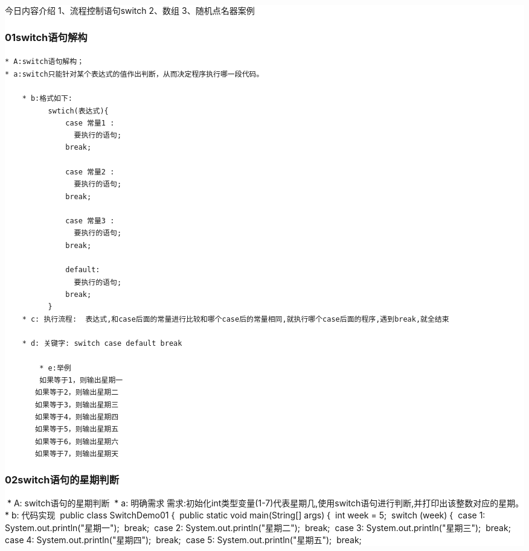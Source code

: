 今日内容介绍
1、流程控制语句switch
2、数组
3、随机点名器案例



### 01switch语句解构
	* A:switch语句解构；
    * a:switch只能针对某个表达式的值作出判断，从而决定程序执行哪一段代码。

      	* b:格式如下:
      	      swtich(表达式){
      			  case 常量1 :
      			    要执行的语句;
      			  break;
      			  
      			  case 常量2 :
      			    要执行的语句;
      			  break;
      			  
      			  case 常量3 :
      			    要执行的语句;
      			  break;
      			  
      			  default:
      			    要执行的语句;
      			  break;
      		  }
      	* c: 执行流程:  表达式,和case后面的常量进行比较和哪个case后的常量相同,就执行哪个case后面的程序,遇到break,就全结束
      	  
      	* d: 关键字: switch case default break
    
        	* e:举例
      		如果等于1，则输出星期一
      	​	如果等于2，则输出星期二
      	​	如果等于3，则输出星期三
      	​	如果等于4，则输出星期四
      	​	如果等于5，则输出星期五
      	​	如果等于6，则输出星期六
      	​	如果等于7，则输出星期天

### 02switch语句的星期判断
​	* A: switch语句的星期判断
​		* a: 明确需求
​			需求:初始化int类型变量(1-7)代表星期几,使用switch语句进行判断,并打印出该整数对应的星期。
​								
​		* b: 代码实现
​			 public class SwitchDemo01 {
​				public static void main(String[] args) {
​					int week = 5;
​					switch (week) {
​					case 1:
​						System.out.println("星期一");
​						break;
​					case 2:
​						System.out.println("星期二");
​						break;
​					case 3:
​						System.out.println("星期三");
​						break;
​					case 4:
​						System.out.println("星期四");
​						break;
​					case 5:
​						System.out.println("星期五");
​						break;